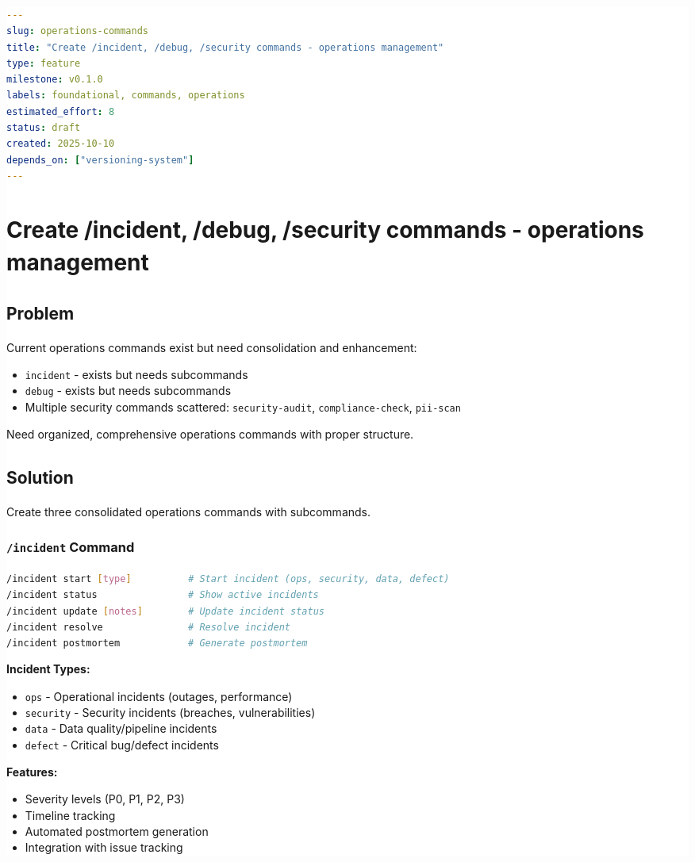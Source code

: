 ```yaml
---
slug: operations-commands
title: "Create /incident, /debug, /security commands - operations management"
type: feature
milestone: v0.1.0
labels: foundational, commands, operations
estimated_effort: 8
status: draft
created: 2025-10-10
depends_on: ["versioning-system"]
---
```


# Create /incident, /debug, /security commands - operations management

## Problem

Current operations commands exist but need consolidation and enhancement:
- `incident` - exists but needs subcommands
- `debug` - exists but needs subcommands
- Multiple security commands scattered: `security-audit`, `compliance-check`, `pii-scan`

Need organized, comprehensive operations commands with proper structure.

## Solution

Create three consolidated operations commands with subcommands.

### `/incident` Command

```bash
/incident start [type]          # Start incident (ops, security, data, defect)
/incident status                # Show active incidents
/incident update [notes]        # Update incident status
/incident resolve               # Resolve incident
/incident postmortem            # Generate postmortem
```

**Incident Types:**
- `ops` - Operational incidents (outages, performance)
- `security` - Security incidents (breaches, vulnerabilities)
- `data` - Data quality/pipeline incidents
- `defect` - Critical bug/defect incidents

**Features:**
- Severity levels (P0, P1, P2, P3)
- Timeline tracking
- Automated postmortem generation
- Integration with issue tracking
